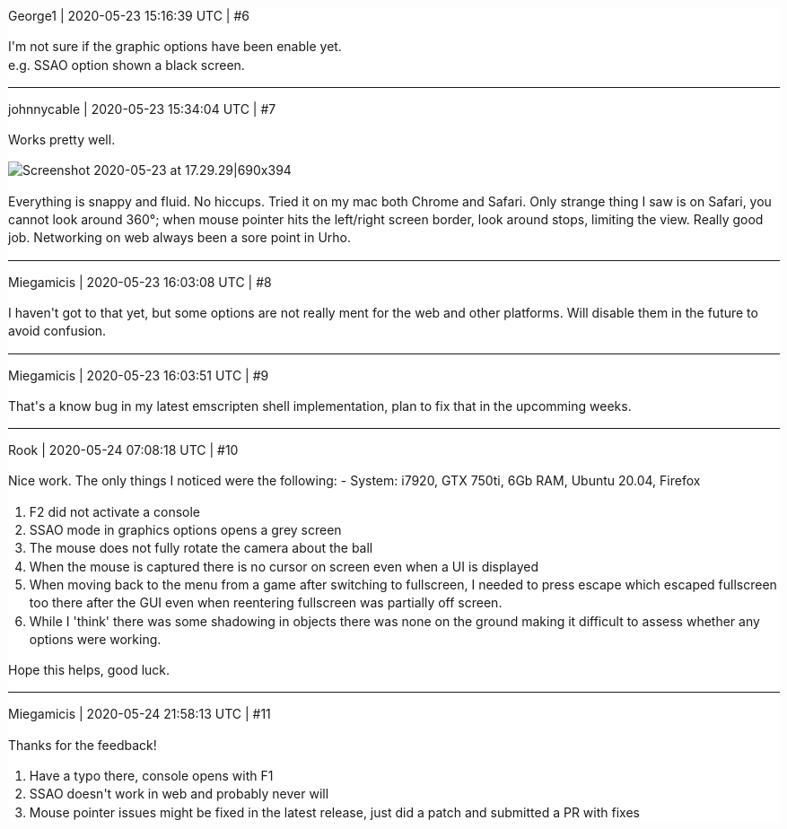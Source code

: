 George1 | 2020-05-23 15:16:39 UTC | #6

I'm not sure if the graphic options have been enable yet.  
e.g. SSAO option shown a black screen.

-------------------------

johnnycable | 2020-05-23 15:34:04 UTC | #7

Works pretty well.

![Screenshot 2020-05-23 at 17.29.29|690x394](upload://81gWXthEIZZIEN1tVgyFZguWjKA.png) 

Everything is snappy and fluid. No hiccups.
Tried it on my mac both Chrome and Safari. Only strange thing I saw is on Safari, you cannot look around 360°; when mouse pointer hits the left/right screen border, look around stops, limiting the view.
Really good job. Networking on web always been a sore point in Urho.

-------------------------

Miegamicis | 2020-05-23 16:03:08 UTC | #8

I haven't got to that yet, but some options are not really ment for the web and other platforms. Will disable them in the future to avoid confusion.

-------------------------

Miegamicis | 2020-05-23 16:03:51 UTC | #9

That's a know bug in my latest emscripten shell implementation, plan to fix that in the upcomming weeks.

-------------------------

Rook | 2020-05-24 07:08:18 UTC | #10

Nice work. The only things I noticed were the following: -
System: i7920, GTX 750ti, 6Gb RAM, Ubuntu 20.04, Firefox

1) F2 did not activate a console
2) SSAO mode in graphics options opens a grey screen
3) The mouse does not fully rotate the camera about the ball
4) When the mouse is captured there is no cursor on screen even when a UI is displayed
5) When moving back to the menu from a game after switching to fullscreen, I needed to press escape which escaped fullscreen too there after the GUI even when reentering fullscreen was partially off screen.
6) While I 'think' there was some shadowing in objects there was none on the ground making it difficult to assess whether any options were working.

Hope this helps, good luck.

-------------------------

Miegamicis | 2020-05-24 21:58:13 UTC | #11

Thanks for the feedback!

1. Have a typo there, console opens with F1
2. SSAO doesn't work in web and probably never will
3. Mouse pointer issues might be fixed in the latest release, just did a patch and submitted a PR with fixes
